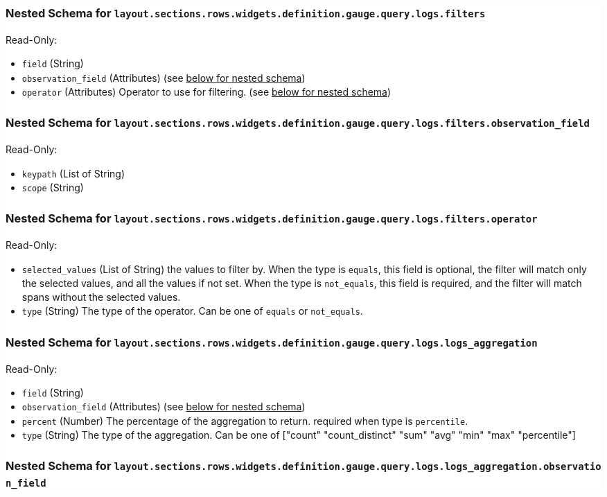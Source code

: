 <a id="nestedatt--layout--sections--rows--widgets--definition--gauge--query--logs--filters"></a>
### Nested Schema for `layout.sections.rows.widgets.definition.gauge.query.logs.filters`

Read-Only:

- `field` (String)
- `observation_field` (Attributes) (see [below for nested schema](#nestedatt--layout--sections--rows--widgets--definition--gauge--query--logs--filters--observation_field))
- `operator` (Attributes) Operator to use for filtering. (see [below for nested schema](#nestedatt--layout--sections--rows--widgets--definition--gauge--query--logs--filters--operator))

<a id="nestedatt--layout--sections--rows--widgets--definition--gauge--query--logs--filters--observation_field"></a>
### Nested Schema for `layout.sections.rows.widgets.definition.gauge.query.logs.filters.observation_field`

Read-Only:

- `keypath` (List of String)
- `scope` (String)


<a id="nestedatt--layout--sections--rows--widgets--definition--gauge--query--logs--filters--operator"></a>
### Nested Schema for `layout.sections.rows.widgets.definition.gauge.query.logs.filters.operator`

Read-Only:

- `selected_values` (List of String) the values to filter by. When the type is `equals`, this field is optional, the filter will match only the selected values, and all the values if not set. When the type is `not_equals`, this field is required, and the filter will match spans without the selected values.
- `type` (String) The type of the operator. Can be one of `equals` or `not_equals`.



<a id="nestedatt--layout--sections--rows--widgets--definition--gauge--query--logs--logs_aggregation"></a>
### Nested Schema for `layout.sections.rows.widgets.definition.gauge.query.logs.logs_aggregation`

Read-Only:

- `field` (String)
- `observation_field` (Attributes) (see [below for nested schema](#nestedatt--layout--sections--rows--widgets--definition--gauge--query--logs--logs_aggregation--observation_field))
- `percent` (Number) The percentage of the aggregation to return. required when type is `percentile`.
- `type` (String) The type of the aggregation. Can be one of ["count" "count_distinct" "sum" "avg" "min" "max" "percentile"]

<a id="nestedatt--layout--sections--rows--widgets--definition--gauge--query--logs--logs_aggregation--observation_field"></a>
### Nested Schema for `layout.sections.rows.widgets.definition.gauge.query.logs.logs_aggregation.observation_field`
